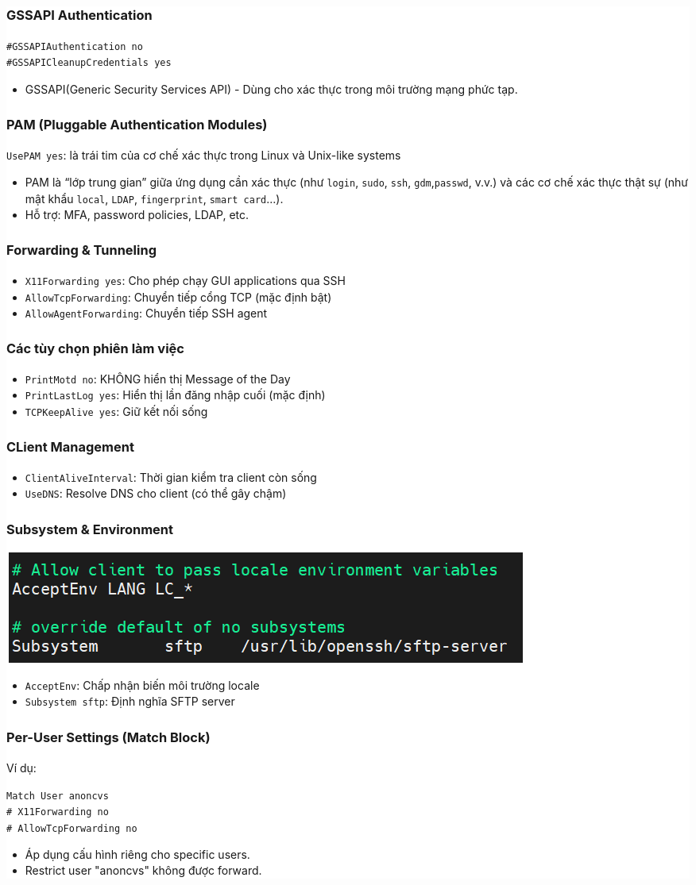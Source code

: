 ### GSSAPI Authentication
```plaintext
#GSSAPIAuthentication no
#GSSAPICleanupCredentials yes
```
- GSSAPI(Generic Security Services API) - Dùng cho xác thực trong môi trường mạng phức tạp.

### PAM (Pluggable Authentication Modules)
`UsePAM yes`: là trái tim của cơ chế xác thực trong Linux và Unix-like systems
- PAM là “lớp trung gian” giữa ứng dụng cần xác thực (như `login`, `sudo`, `ssh`, `gdm`,`passwd`, v.v.) và các cơ chế xác thực thật sự (như mật khẩu `local`, `LDAP`, `fingerprint`, `smart card`…).
- Hỗ trợ: MFA, password policies, LDAP, etc.

### Forwarding & Tunneling
- `X11Forwarding yes`: Cho phép chạy GUI applications qua SSH
- `AllowTcpForwarding`: Chuyển tiếp cổng TCP (mặc định bật)
- `AllowAgentForwarding`: Chuyển tiếp SSH agent

### Các tùy chọn phiên làm việc
- `PrintMotd no`: KHÔNG hiển thị Message of the Day
- `PrintLastLog yes`: Hiển thị lần đăng nhập cuối (mặc định)
- `TCPKeepAlive yes`: Giữ kết nối sống

### CLient Management
- `ClientAliveInterval`: Thời gian kiểm tra client còn sống
- `UseDNS`: Resolve DNS cho client (có thể gây chậm)

### Subsystem & Environment

![altimage](../Images/subsystem.png)

- `AcceptEnv`: Chấp nhận biến môi trường locale
- `Subsystem sftp`: Định nghĩa SFTP server

### Per-User Settings (Match Block)
Ví dụ: 
```plaintext
Match User anoncvs
# X11Forwarding no
# AllowTcpForwarding no 
```
- Áp dụng cấu hình riêng cho specific users.
- Restrict user "anoncvs" không được forward.
